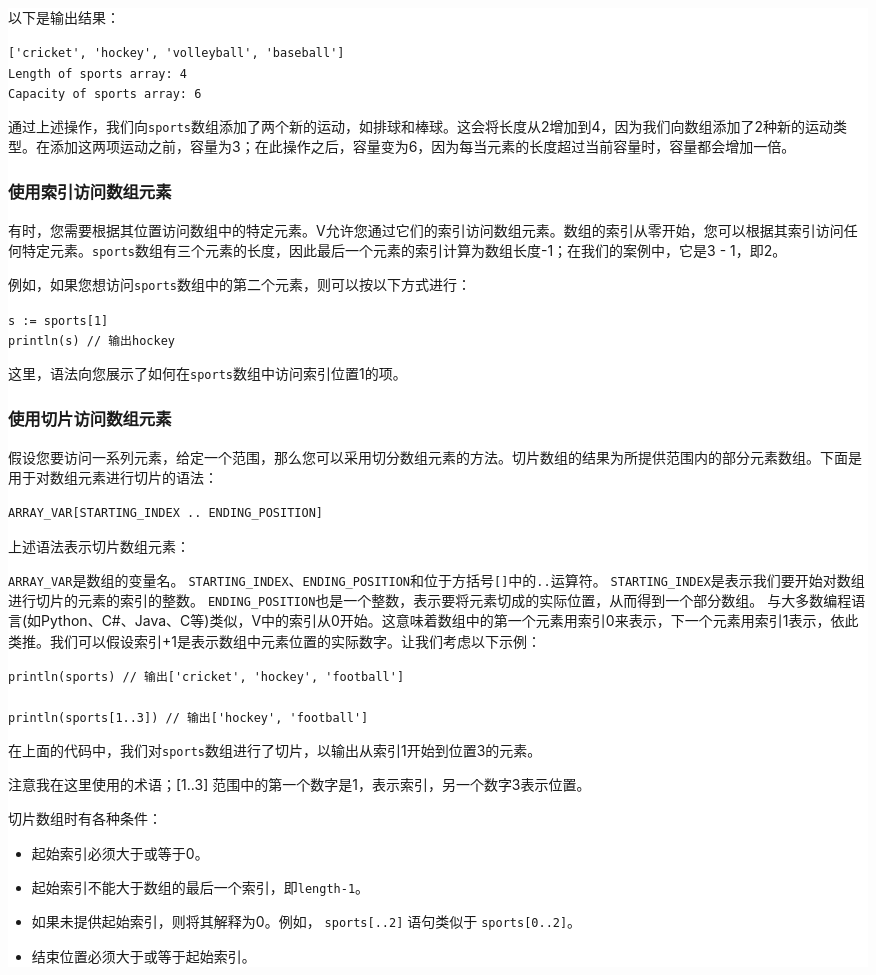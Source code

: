 以下是输出结果：

```
['cricket', 'hockey', 'volleyball', 'baseball']
Length of sports array: 4
Capacity of sports array: 6
```

通过上述操作，我们向`sports`数组添加了两个新的运动，如排球和棒球。这会将长度从2增加到4，因为我们向数组添加了2种新的运动类型。在添加这两项运动之前，容量为3；在此操作之后，容量变为6，因为每当元素的长度超过当前容量时，容量都会增加一倍。

### 使用索引访问数组元素

有时，您需要根据其位置访问数组中的特定元素。V允许您通过它们的索引访问数组元素。数组的索引从零开始，您可以根据其索引访问任何特定元素。`sports`数组有三个元素的长度，因此最后一个元素的索引计算为数组长度-1；在我们的案例中，它是3 - 1，即2。

例如，如果您想访问`sports`数组中的第二个元素，则可以按以下方式进行：

```vlang
s := sports[1]
println(s) // 输出hockey
```

这里，语法向您展示了如何在`sports`数组中访问索引位置1的项。

### 使用切片访问数组元素

假设您要访问一系列元素，给定一个范围，那么您可以采用切分数组元素的方法。切片数组的结果为所提供范围内的部分元素数组。下面是用于对数组元素进行切片的语法：

```vlang
ARRAY_VAR[STARTING_INDEX .. ENDING_POSITION]
```

上述语法表示切片数组元素：

`ARRAY_VAR`是数组的变量名。
`STARTING_INDEX`、`ENDING_POSITION`和位于方括号`[]`中的`..`运算符。
`STARTING_INDEX`是表示我们要开始对数组进行切片的元素的索引的整数。
`ENDING_POSITION`也是一个整数，表示要将元素切成的实际位置，从而得到一个部分数组。
与大多数编程语言(如Python、C#、Java、C等)类似，V中的索引从0开始。这意味着数组中的第一个元素用索引0来表示，下一个元素用索引1表示，依此类推。我们可以假设索引+1是表示数组中元素位置的实际数字。让我们考虑以下示例：
```vlang
println(sports) // 输出['cricket', 'hockey', 'football']

println(sports[1..3]) // 输出['hockey', 'football']
```
在上面的代码中，我们对`sports`数组进行了切片，以输出从索引1开始到位置3的元素。

注意我在这里使用的术语；[1..3] 范围中的第一个数字是1，表示索引，另一个数字3表示位置。

切片数组时有各种条件：

- 起始索引必须大于或等于0。

- 起始索引不能大于数组的最后一个索引，即`length-1`。

- 如果未提供起始索引，则将其解释为0。例如， `sports[..2]` 语句类似于 `sports[0..2]`。

- 结束位置必须大于或等于起始索引。
